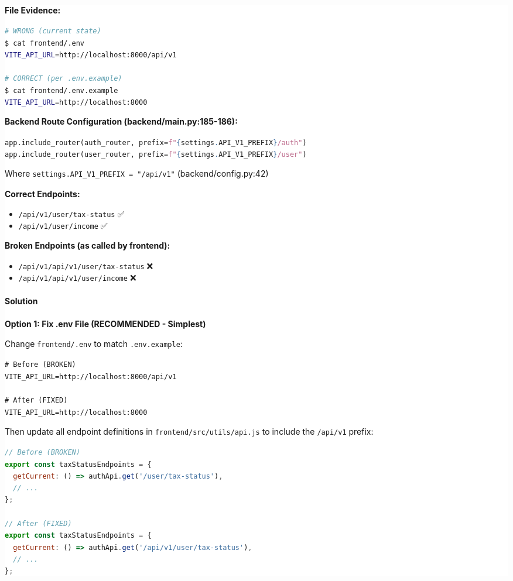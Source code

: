 **File Evidence:**
```bash
# WRONG (current state)
$ cat frontend/.env
VITE_API_URL=http://localhost:8000/api/v1

# CORRECT (per .env.example)
$ cat frontend/.env.example
VITE_API_URL=http://localhost:8000
```

**Backend Route Configuration (backend/main.py:185-186):**
```python
app.include_router(auth_router, prefix=f"{settings.API_V1_PREFIX}/auth")
app.include_router(user_router, prefix=f"{settings.API_V1_PREFIX}/user")
```
Where `settings.API_V1_PREFIX = "/api/v1"` (backend/config.py:42)

**Correct Endpoints:**
- `/api/v1/user/tax-status` ✅
- `/api/v1/user/income` ✅

**Broken Endpoints (as called by frontend):**
- `/api/v1/api/v1/user/tax-status` ❌
- `/api/v1/api/v1/user/income` ❌

#### Solution

**Option 1: Fix .env File (RECOMMENDED - Simplest)**

Change `frontend/.env` to match `.env.example`:

```env
# Before (BROKEN)
VITE_API_URL=http://localhost:8000/api/v1

# After (FIXED)
VITE_API_URL=http://localhost:8000
```

Then update all endpoint definitions in `frontend/src/utils/api.js` to include the `/api/v1` prefix:

```javascript
// Before (BROKEN)
export const taxStatusEndpoints = {
  getCurrent: () => authApi.get('/user/tax-status'),
  // ...
};

// After (FIXED)
export const taxStatusEndpoints = {
  getCurrent: () => authApi.get('/api/v1/user/tax-status'),
  // ...
};
```
